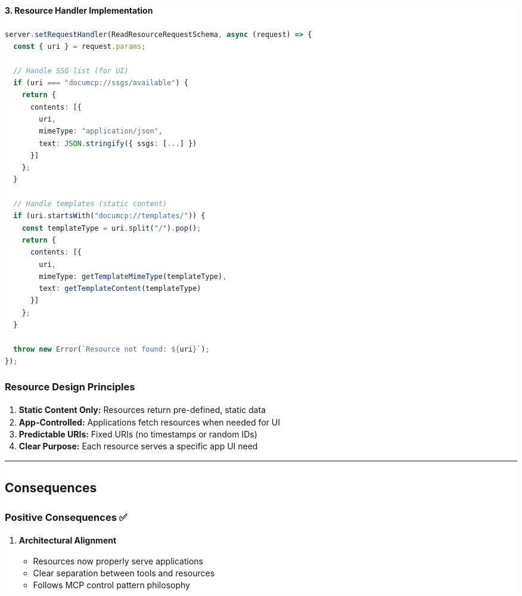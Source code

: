 #### 3. Resource Handler Implementation

```typescript
server.setRequestHandler(ReadResourceRequestSchema, async (request) => {
  const { uri } = request.params;

  // Handle SSG list (for UI)
  if (uri === "documcp://ssgs/available") {
    return {
      contents: [{
        uri,
        mimeType: "application/json",
        text: JSON.stringify({ ssgs: [...] })
      }]
    };
  }

  // Handle templates (static content)
  if (uri.startsWith("documcp://templates/")) {
    const templateType = uri.split("/").pop();
    return {
      contents: [{
        uri,
        mimeType: getTemplateMimeType(templateType),
        text: getTemplateContent(templateType)
      }]
    };
  }

  throw new Error(`Resource not found: ${uri}`);
});
```

### Resource Design Principles

1. **Static Content Only:** Resources return pre-defined, static data
2. **App-Controlled:** Applications fetch resources when needed for UI
3. **Predictable URIs:** Fixed URIs (no timestamps or random IDs)
4. **Clear Purpose:** Each resource serves a specific app UI need

---

## Consequences

### Positive Consequences ✅

1. **Architectural Alignment**

   - Resources now properly serve applications
   - Clear separation between tools and resources
   - Follows MCP control pattern philosophy
